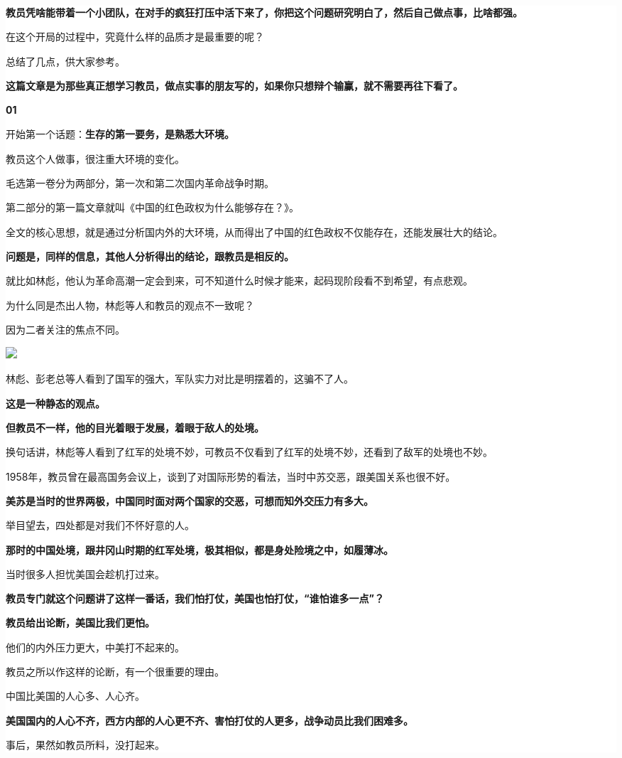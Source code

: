 **教员凭啥能带着一个小团队，在对手的疯狂打压中活下来了，你把这个问题研究明白了，然后自己做点事，比啥都强。**  

在这个开局的过程中，究竟什么样的品质才是最重要的呢？  

总结了几点，供大家参考。

**这篇文章是为那些真正想学习教员，做点实事的朋友写的，如果你只想辩个输赢，就不需要再往下看了。**

**01**

  

开始第一个话题：**生存的第一要务，是熟悉大环境。**

教员这个人做事，很注重大环境的变化。

毛选第一卷分为两部分，第一次和第二次国内革命战争时期。  

第二部分的第一篇文章就叫《中国的红色政权为什么能够存在？》。

全文的核心思想，就是通过分析国内外的大环境，从而得出了中国的红色政权不仅能存在，还能发展壮大的结论。  

**问题是，同样的信息，其他人分析得出的结论，跟教员是相反的。**  

就比如林彪，他认为革命高潮一定会到来，可不知道什么时候才能来，起码现阶段看不到希望，有点悲观。

为什么同是杰出人物，林彪等人和教员的观点不一致呢？  

因为二者关注的焦点不同。

  

![](https://pica.zhimg.com/50/v2-202d4985a775939e64db567d5672c406_720w.jpg?source=1def8aca)  

林彪、彭老总等人看到了国军的强大，军队实力对比是明摆着的，这骗不了人。

**这是一种静态的观点。**  

**但教员不一样，他的目光着眼于发展，着眼于敌人的处境。**

换句话讲，林彪等人看到了红军的处境不妙，可教员不仅看到了红军的处境不妙，还看到了敌军的处境也不妙。

1958年，教员曾在最高国务会议上，谈到了对国际形势的看法，当时中苏交恶，跟美国关系也很不好。

**美苏是当时的世界两极，中国同时面对两个国家的交恶，可想而知外交压力有多大。**

举目望去，四处都是对我们不怀好意的人。

**那时的中国处境，跟井冈山时期的红军处境，极其相似，都是身处险境之中，如履薄冰。**

当时很多人担忧美国会趁机打过来。

**教员专门就这个问题讲了这样一番话，我们怕打仗，美国也怕打仗，“谁怕谁多一点”？**

**教员给出论断，美国比我们更怕。**

他们的内外压力更大，中美打不起来的。

教员之所以作这样的论断，有一个很重要的理由。  

中国比美国的人心多、人心齐。

**美国国内的人心不齐，西方内部的人心更不齐、害怕打仗的人更多，战争动员比我们困难多。**

事后，果然如教员所料，没打起来。  
